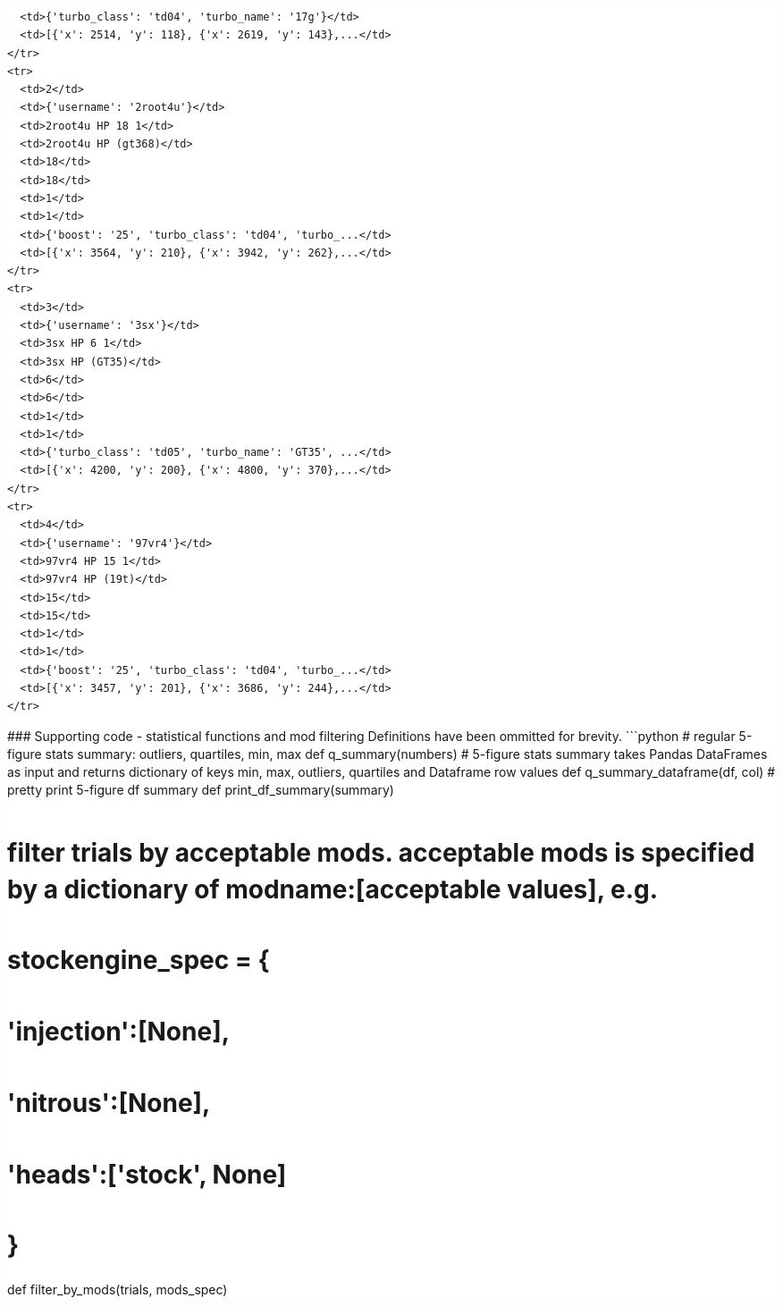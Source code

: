       <td>{'turbo_class': 'td04', 'turbo_name': '17g'}</td>
      <td>[{'x': 2514, 'y': 118}, {'x': 2619, 'y': 143},...</td>
    </tr>
    <tr>
      <td>2</td>
      <td>{'username': '2root4u'}</td>
      <td>2root4u HP 18 1</td>
      <td>2root4u HP (gt368)</td>
      <td>18</td>
      <td>18</td>
      <td>1</td>
      <td>1</td>
      <td>{'boost': '25', 'turbo_class': 'td04', 'turbo_...</td>
      <td>[{'x': 3564, 'y': 210}, {'x': 3942, 'y': 262},...</td>
    </tr>
    <tr>
      <td>3</td>
      <td>{'username': '3sx'}</td>
      <td>3sx HP 6 1</td>
      <td>3sx HP (GT35)</td>
      <td>6</td>
      <td>6</td>
      <td>1</td>
      <td>1</td>
      <td>{'turbo_class': 'td05', 'turbo_name': 'GT35', ...</td>
      <td>[{'x': 4200, 'y': 200}, {'x': 4800, 'y': 370},...</td>
    </tr>
    <tr>
      <td>4</td>
      <td>{'username': '97vr4'}</td>
      <td>97vr4 HP 15 1</td>
      <td>97vr4 HP (19t)</td>
      <td>15</td>
      <td>15</td>
      <td>1</td>
      <td>1</td>
      <td>{'boost': '25', 'turbo_class': 'td04', 'turbo_...</td>
      <td>[{'x': 3457, 'y': 201}, {'x': 3686, 'y': 244},...</td>
    </tr>
  </tbody>
</table>
### Supporting code - statistical functions and mod filtering
Definitions have been ommitted for brevity.
```python
# regular 5-figure stats summary: outliers, quartiles, min, max
def q_summary(numbers)
# 5-figure stats summary takes Pandas DataFrames as input and returns dictionary of keys min, max, outliers, quartiles and Dataframe row values
def q_summary_dataframe(df, col)
# pretty print 5-figure df summary
def print_df_summary(summary)

# filter trials by acceptable mods. acceptable mods is specified by a dictionary of modname:[acceptable values], e.g.
# stockengine_spec = {
#     'injection':[None],
#     'nitrous':[None],
#     'heads':['stock', None]
# }
def filter_by_mods(trials, mods_spec)
````
